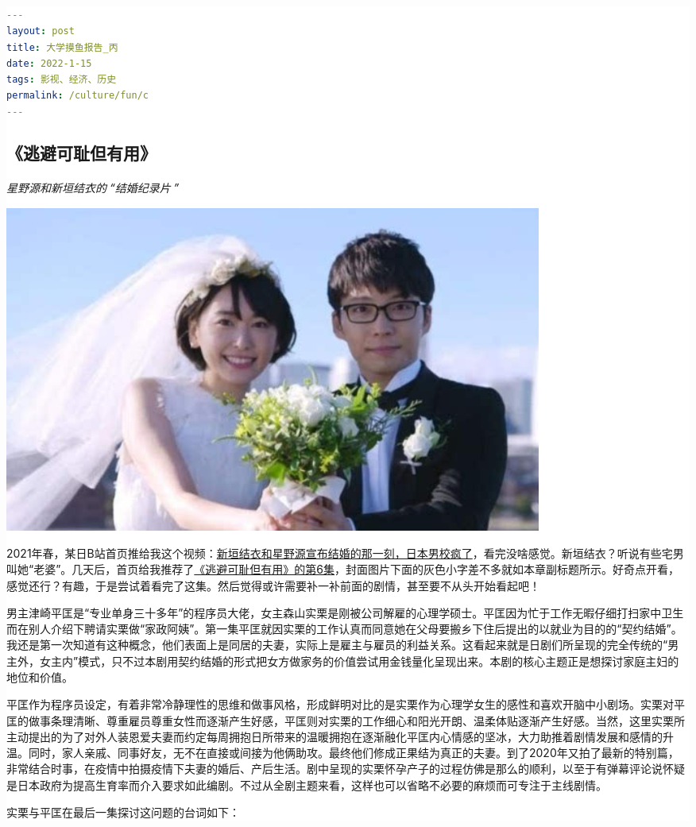 ```yaml
---
layout: post
title: 大学摸鱼报告_丙
date: 2022-1-15
tags: 影视、经济、历史
permalink: /culture/fun/c
---
```




## 《逃避可耻但有用》

*星野源和新垣结衣的 “结婚纪录片 ”*

![](/img/tc.png)

2021年春，某日B站首页推给我这个视频：[新垣结衣和星野源宣布结婚的那一刻，日本男校疯了](https://www.bilibili.com/video/BV15K4y1G7DF)，看完没啥感觉。新垣结衣？听说有些宅男叫她“老婆”。几天后，首页给我推荐了[《逃避可耻但有用》的第6集](https://www.bilibili.com/bangumi/play/ep246236)，封面图片下面的灰色小字差不多就如本章副标题所示。好奇点开看，感觉还行？有趣，于是尝试着看完了这集。然后觉得或许需要补一补前面的剧情，甚至要不从头开始看起吧！

男主津崎平匡是“专业单身三十多年”的程序员大佬，女主森山实栗是刚被公司解雇的心理学硕士。平匡因为忙于工作无暇仔细打扫家中卫生而在别人介绍下聘请实栗做“家政阿姨”。第一集平匡就因实栗的工作认真而同意她在父母要搬乡下住后提出的以就业为目的的“契约结婚”。我还是第一次知道有这种概念，他们表面上是同居的夫妻，实际上是雇主与雇员的利益关系。这看起来就是日剧们所呈现的完全传统的“男主外，女主内”模式，只不过本剧用契约结婚的形式把女方做家务的价值尝试用金钱量化呈现出来。本剧的核心主题正是想探讨家庭主妇的地位和价值。

平匡作为程序员设定，有着非常冷静理性的思维和做事风格，形成鲜明对比的是实栗作为心理学女生的感性和喜欢开脑中小剧场。实栗对平匡的做事条理清晰、尊重雇员尊重女性而逐渐产生好感，平匡则对实栗的工作细心和阳光开朗、温柔体贴逐渐产生好感。当然，这里实栗所主动提出的为了对外人装恩爱夫妻而约定每周拥抱日所带来的温暖拥抱在逐渐融化平匡内心情感的坚冰，大力助推着剧情发展和感情的升温。同时，家人亲戚、同事好友，无不在直接或间接为他俩助攻。最终他们修成正果结为真正的夫妻。到了2020年又拍了最新的特别篇，非常结合时事，在疫情中拍摄疫情下夫妻的婚后、产后生活。剧中呈现的实栗怀孕产子的过程仿佛是那么的顺利，以至于有弹幕评论说怀疑是日本政府为提高生育率而介入要求如此编剧。不过从全剧主题来看，这样也可以省略不必要的麻烦而可专注于主线剧情。

实栗与平匡在最后一集探讨这问题的台词如下：
